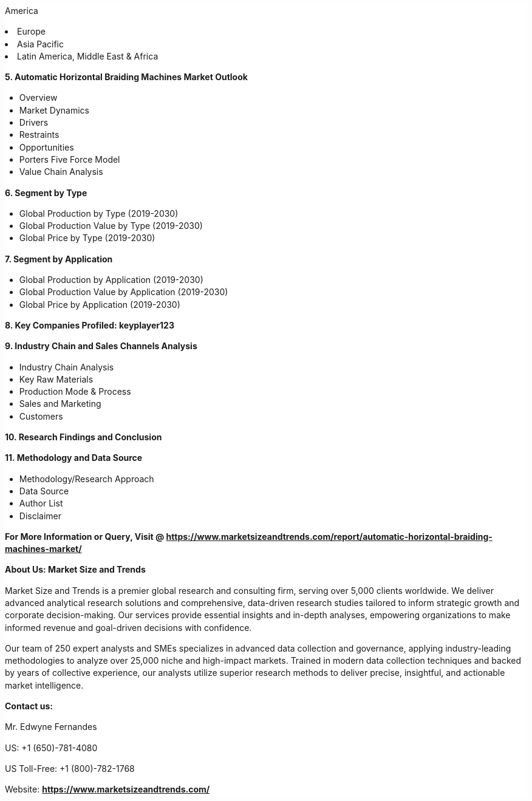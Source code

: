 America</li><li>Europe</li><li>Asia Pacific</li><li>Latin America, Middle East &amp; Africa</li></ul><p><strong>5. Automatic Horizontal Braiding Machines Market Outlook</strong></p><ul><li>Overview</li><li>Market Dynamics</li><li>Drivers</li><li>Restraints</li><li>Opportunities</li><li>Porters Five Force Model</li><li>Value Chain Analysis&nbsp;</li></ul><p><strong>6. Segment by Type</strong></p><ul><li>Global Production by Type (2019-2030)</li><li>Global Production Value by Type (2019-2030)</li><li>Global Price by Type (2019-2030)</li></ul><p><strong>7. Segment by Application</strong></p><ul><li>Global Production by Application (2019-2030)</li><li>Global Production Value by Application (2019-2030)</li><li>Global Price by Application (2019-2030)</li></ul><p><strong>8. Key Companies Profiled: keyplayer123</strong></p><p><strong>9. Industry Chain and Sales Channels Analysis</strong></p><ul><li>Industry Chain Analysis</li><li>Key Raw Materials</li><li>Production Mode &amp; Process</li><li>Sales and Marketing</li><li>Customers</li></ul><p><strong>10. Research Findings and Conclusion</strong></p><p><strong>11. Methodology and Data Source</strong></p><ul><li>Methodology/Research Approach</li><li>Data Source</li><li>Author List</li><li>Disclaimer</li></ul></p><p><strong>For More Information or Query, Visit @ <a href="https://www.marketsizeandtrends.com/report/automatic-horizontal-braiding-machines-market/">https://www.marketsizeandtrends.com/report/automatic-horizontal-braiding-machines-market/</a></strong></p><p><strong>About Us: Market Size and Trends</strong></p><p>Market Size and Trends is a premier global research and consulting firm, serving over 5,000 clients worldwide. We deliver advanced analytical research solutions and comprehensive, data-driven research studies tailored to inform strategic growth and corporate decision-making. Our services provide essential insights and in-depth analyses, empowering organizations to make informed revenue and goal-driven decisions with confidence.</p><p>Our team of 250 expert analysts and SMEs specializes in advanced data collection and governance, applying industry-leading methodologies to analyze over 25,000 niche and high-impact markets. Trained in modern data collection techniques and backed by years of collective experience, our analysts utilize superior research methods to deliver precise, insightful, and actionable market intelligence.</p><p><strong>Contact us:</strong></p><p>Mr. Edwyne Fernandes</p><p>US: +1 (650)-781-4080</p><p>US Toll-Free: +1 (800)-782-1768</p><p>Website: <strong><a href="https://www.marketsizeandtrends.com/">https://www.marketsizeandtrends.com/</a></strong></p>
